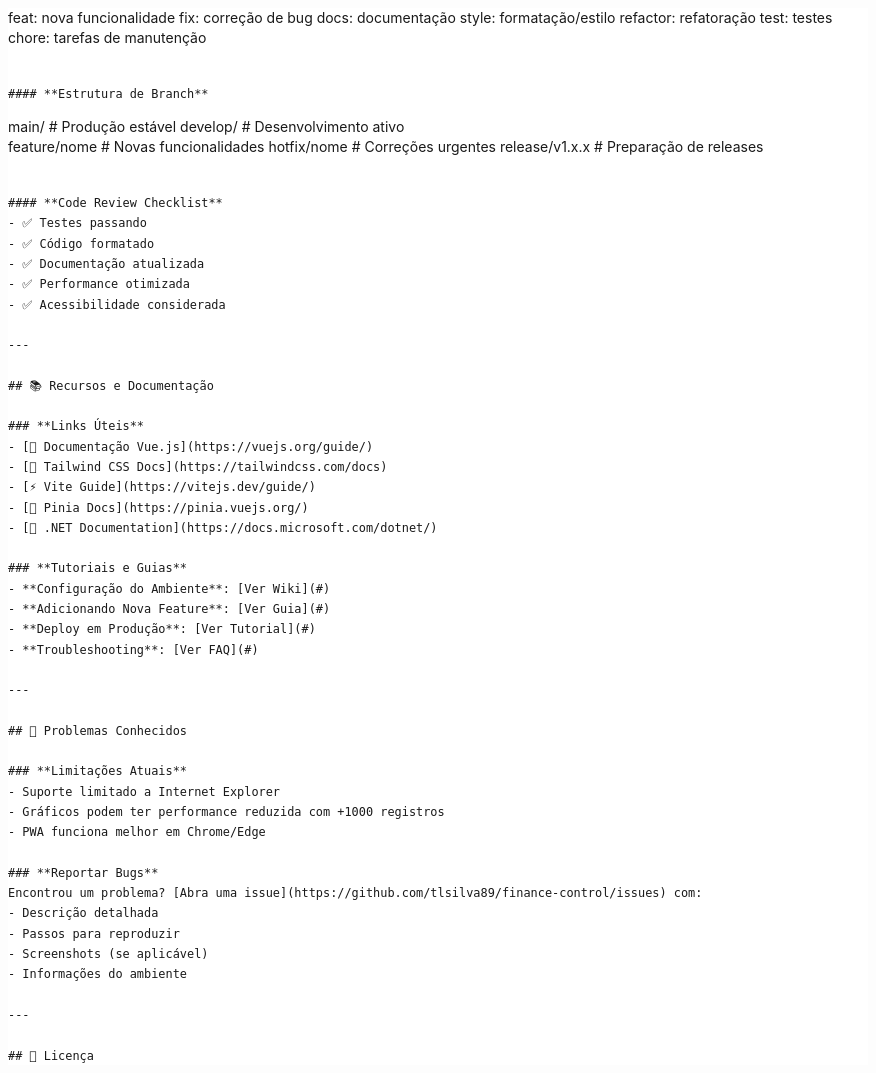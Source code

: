 feat: nova funcionalidade
fix: correção de bug
docs: documentação
style: formatação/estilo
refactor: refatoração
test: testes
chore: tarefas de manutenção

```

#### **Estrutura de Branch**
```

main/ # Produção estável
develop/ # Desenvolvimento ativo  
feature/nome # Novas funcionalidades
hotfix/nome # Correções urgentes
release/v1.x.x # Preparação de releases

```

#### **Code Review Checklist**
- ✅ Testes passando
- ✅ Código formatado
- ✅ Documentação atualizada
- ✅ Performance otimizada
- ✅ Acessibilidade considerada

---

## 📚 Recursos e Documentação

### **Links Úteis**
- [📖 Documentação Vue.js](https://vuejs.org/guide/)
- [🎨 Tailwind CSS Docs](https://tailwindcss.com/docs)
- [⚡ Vite Guide](https://vitejs.dev/guide/)
- [🏪 Pinia Docs](https://pinia.vuejs.org/)
- [🔷 .NET Documentation](https://docs.microsoft.com/dotnet/)

### **Tutoriais e Guias**
- **Configuração do Ambiente**: [Ver Wiki](#)
- **Adicionando Nova Feature**: [Ver Guia](#)
- **Deploy em Produção**: [Ver Tutorial](#)
- **Troubleshooting**: [Ver FAQ](#)

---

## 🐛 Problemas Conhecidos

### **Limitações Atuais**
- Suporte limitado a Internet Explorer
- Gráficos podem ter performance reduzida com +1000 registros
- PWA funciona melhor em Chrome/Edge

### **Reportar Bugs**
Encontrou um problema? [Abra uma issue](https://github.com/tlsilva89/finance-control/issues) com:
- Descrição detalhada
- Passos para reproduzir
- Screenshots (se aplicável)
- Informações do ambiente

---

## 📄 Licença

```